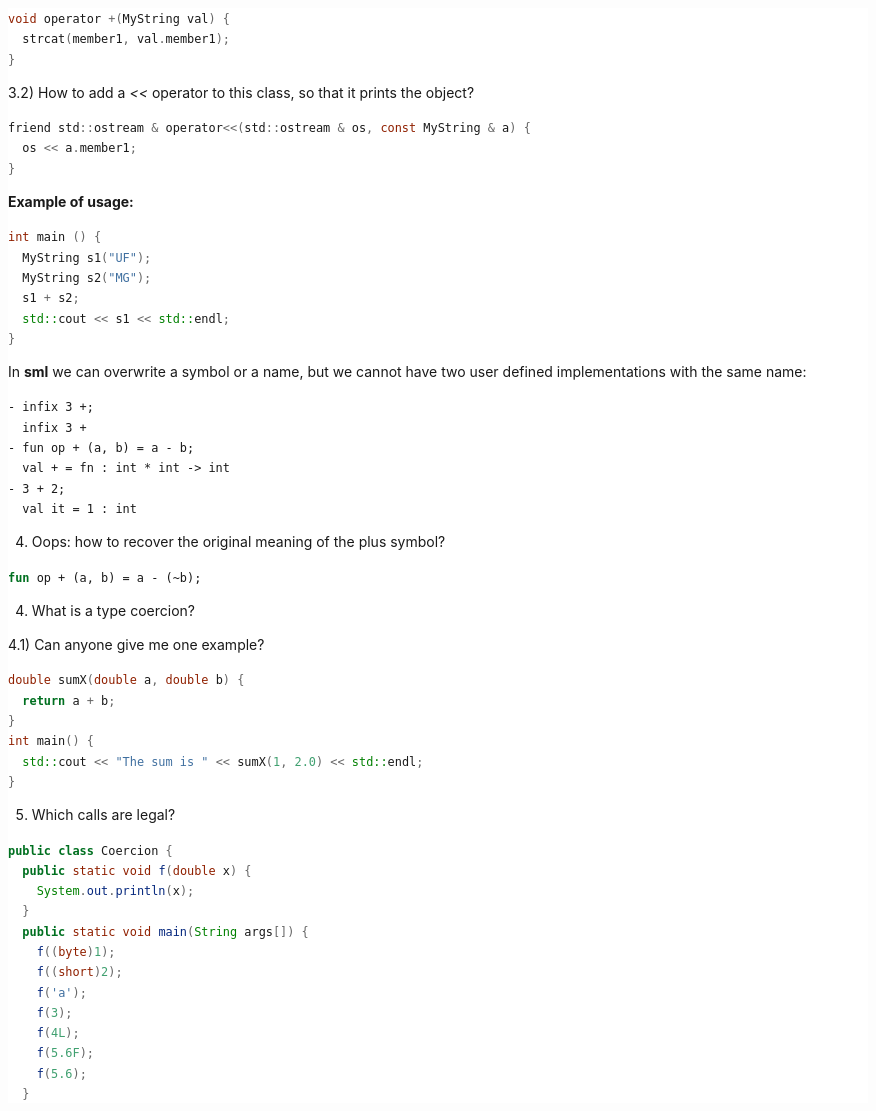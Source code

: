 ```c
void operator +(MyString val) {
  strcat(member1, val.member1);
}
```

3.2) How to add a *<<* operator to this class, so that it prints the object?

```c
friend std::ostream & operator<<(std::ostream & os, const MyString & a) {
  os << a.member1;
}
```

**Example of usage:**

```cpp
int main () {
  MyString s1("UF");
  MyString s2("MG");
  s1 + s2;
  std::cout << s1 << std::endl;
}
```

In **sml** we can overwrite a symbol or a name, but we cannot have two user
defined implementations with the same name:

```
- infix 3 +;
  infix 3 +
- fun op + (a, b) = a - b;
  val + = fn : int * int -> int
- 3 + 2;
  val it = 1 : int
```

4) Oops: how to recover the original meaning of the plus symbol?

```ml
fun op + (a, b) = a - (~b);
```

4) What is a type coercion?

4.1) Can anyone give me one example?

```cpp
double sumX(double a, double b) {
  return a + b;
}
int main() {
  std::cout << "The sum is " << sumX(1, 2.0) << std::endl;
}
```

5) Which calls are legal?

```java
public class Coercion {
  public static void f(double x) {
    System.out.println(x);
  }
  public static void main(String args[]) {
    f((byte)1);
    f((short)2);
    f('a');
    f(3);
    f(4L);
    f(5.6F);
    f(5.6);
  }
```